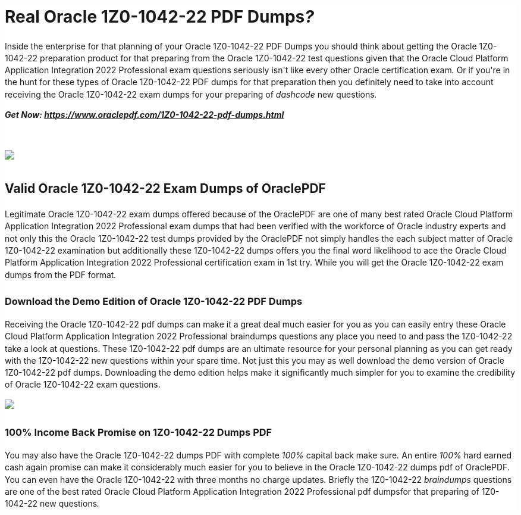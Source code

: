 <h1>Real Oracle 1Z0-1042-22 PDF Dumps<em>?</em></h1>
<p>Inside the enterprise for that planning of your Oracle 1Z0-1042-22 PDF Dumps you should think about getting the Oracle 1Z0-1042-22 preparation product for that preparing from the Oracle 1Z0-1042-22 test questions given that the Oracle Cloud Platform Application Integration 2022 Professional exam questions seriously isn't like every other Oracle certification exam<em>. </em>Or if you're in the hunt for these types of Oracle 1Z0-1042-22 PDF dumps for that preparation then you definitely need to take into account receiving the Oracle 1Z0-1042-22 exam dumps for your preparing of <em>dashcode</em> new questions<em>.</em></p>
<p><em><strong>Get Now:&nbsp;<a href="https://www.oraclepdf.com/1Z0-1042-22-pdf-dumps.html">https://www.oraclepdf.com/1Z0-1042-22-pdf-dumps.html</a></strong></em></p>
<p>&nbsp;</p>
<p><a href="https://www.oraclepdf.com/1Z0-1042-22-pdf-dumps.html"><em><strong><img style="width: 100%;" src="https://i.ibb.co/mJY6Knz/1.png" /></strong></em></a></p>
<h2>Valid Oracle 1Z0-1042-22 Exam Dumps of OraclePDF</h2>
<p>Legitimate Oracle 1Z0-1042-22 exam dumps offered because of the OraclePDF are one of many best rated Oracle Cloud Platform Application Integration 2022 Professional exam dumps that had been verified with the workforce of Oracle industry experts and not only this the Oracle 1Z0-1042-22 test dumps provided by the OraclePDF not simply handles the each subject matter of Oracle 1Z0-1042-22 examination but additionally these  1Z0-1042-22 dumps offers you the final word likelihood to ace the Oracle Cloud Platform Application Integration 2022 Professional certification exam in 1st try<em>. </em>While you will get the Oracle 1Z0-1042-22 exam dumps from the PDF format<em>.</em></p>
<h3>Download the Demo Edition of Oracle 1Z0-1042-22 PDF Dumps</h3>
<p>Receiving the Oracle 1Z0-1042-22 pdf dumps can make it a great deal much easier for you as you can easily entry these Oracle Cloud Platform Application Integration 2022 Professional braindumps questions any place you need to and pass the  1Z0-1042-22 take a look at questions. These 1Z0-1042-22 pdf dumps are an ultimate resource for your personal planning as you can get ready with the 1Z0-1042-22 new questions within your spare time. Not just this you may as well download the demo version of Oracle 1Z0-1042-22 pdf dumps. Downloading the demo edition helps make it significantly much simpler for you to examine the credibility of Oracle 1Z0-1042-22 exam questions.</p>
<p><a href="https://www.oraclepdf.com/1Z0-1042-22-pdf-dumps.html"><img style="width: 100%;" src="https://i.ibb.co/TWQ7T6D/2.png" /></a></p>
<h3>100% Income Back Promise on 1Z0-1042-22 Dumps PDF</h3>
<p>You may also have the Oracle 1Z0-1042-22 dumps PDF with complete<em> 100% </em>capital back make sure<em>. </em>An entire<em> 100% </em>hard earned cash again promise can make it considerably much easier for you to believe in the Oracle 1Z0-1042-22 dumps pdf of OraclePDF<em>. </em>You can even have the Oracle 1Z0-1042-22 with three months no charge updates<em>. </em>Briefly the  1Z0-1042-22<em> braindumps </em>questions are one of the best rated Oracle Cloud Platform Application Integration 2022 Professional pdf dumpsfor that preparing of 1Z0-1042-22 new questions<em>.</em></p>
